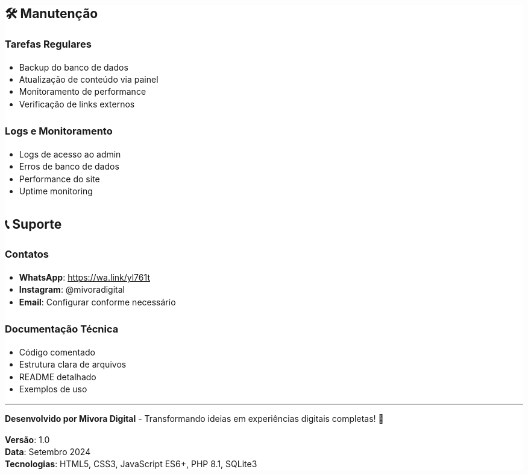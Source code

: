 ## 🛠️ Manutenção

### Tarefas Regulares
- Backup do banco de dados
- Atualização de conteúdo via painel
- Monitoramento de performance
- Verificação de links externos

### Logs e Monitoramento
- Logs de acesso ao admin
- Erros de banco de dados
- Performance do site
- Uptime monitoring

## 📞 Suporte

### Contatos
- **WhatsApp**: https://wa.link/yl761t
- **Instagram**: @mivoradigital
- **Email**: Configurar conforme necessário

### Documentação Técnica
- Código comentado
- Estrutura clara de arquivos
- README detalhado
- Exemplos de uso

---

**Desenvolvido por Mivora Digital** - Transformando ideias em experiências digitais completas! 🚀

**Versão**: 1.0  
**Data**: Setembro 2024  
**Tecnologias**: HTML5, CSS3, JavaScript ES6+, PHP 8.1, SQLite3
